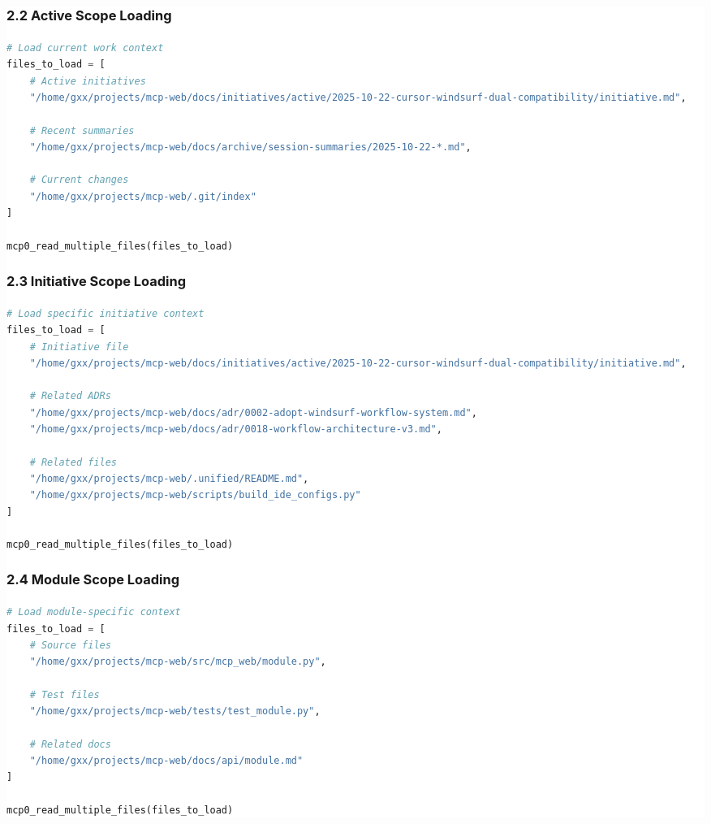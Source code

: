 ### 2.2 Active Scope Loading

```python
# Load current work context
files_to_load = [
    # Active initiatives
    "/home/gxx/projects/mcp-web/docs/initiatives/active/2025-10-22-cursor-windsurf-dual-compatibility/initiative.md",

    # Recent summaries
    "/home/gxx/projects/mcp-web/docs/archive/session-summaries/2025-10-22-*.md",

    # Current changes
    "/home/gxx/projects/mcp-web/.git/index"
]

mcp0_read_multiple_files(files_to_load)
```

### 2.3 Initiative Scope Loading

```python
# Load specific initiative context
files_to_load = [
    # Initiative file
    "/home/gxx/projects/mcp-web/docs/initiatives/active/2025-10-22-cursor-windsurf-dual-compatibility/initiative.md",

    # Related ADRs
    "/home/gxx/projects/mcp-web/docs/adr/0002-adopt-windsurf-workflow-system.md",
    "/home/gxx/projects/mcp-web/docs/adr/0018-workflow-architecture-v3.md",

    # Related files
    "/home/gxx/projects/mcp-web/.unified/README.md",
    "/home/gxx/projects/mcp-web/scripts/build_ide_configs.py"
]

mcp0_read_multiple_files(files_to_load)
```

### 2.4 Module Scope Loading

```python
# Load module-specific context
files_to_load = [
    # Source files
    "/home/gxx/projects/mcp-web/src/mcp_web/module.py",

    # Test files
    "/home/gxx/projects/mcp-web/tests/test_module.py",

    # Related docs
    "/home/gxx/projects/mcp-web/docs/api/module.md"
]

mcp0_read_multiple_files(files_to_load)
```
